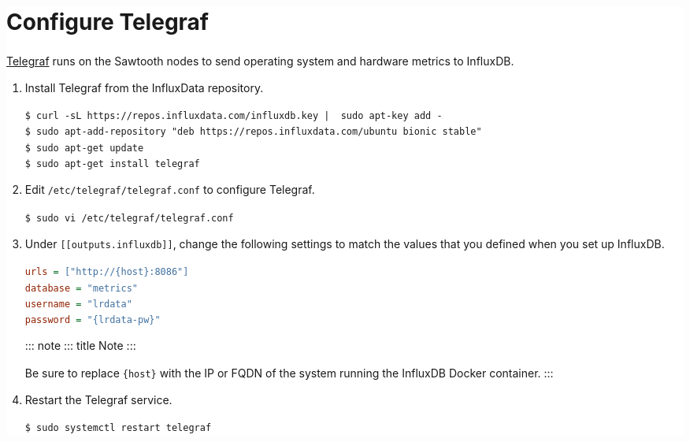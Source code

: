 # Configure Telegraf

[Telegraf](https://www.influxdata.com/time-series-platform/telegraf/)
runs on the Sawtooth nodes to send operating system and hardware metrics
to InfluxDB.

1.  Install Telegraf from the InfluxData repository.

    ``` console
    $ curl -sL https://repos.influxdata.com/influxdb.key |  sudo apt-key add -
    $ sudo apt-add-repository "deb https://repos.influxdata.com/ubuntu bionic stable"
    $ sudo apt-get update
    $ sudo apt-get install telegraf
    ```

2.  Edit `/etc/telegraf/telegraf.conf` to configure Telegraf.

    ``` console
    $ sudo vi /etc/telegraf/telegraf.conf
    ```

3.  Under `[[outputs.influxdb]]`, change the following settings to match
    the values that you defined when you set up InfluxDB.

    ``` ini
    urls = ["http://{host}:8086"]
    database = "metrics"
    username = "lrdata"
    password = "{lrdata-pw}"
    ```

    ::: note
    ::: title
    Note
    :::

    Be sure to replace `{host}` with the IP or FQDN of the system
    running the InfluxDB Docker container.
    :::

4.  Restart the Telegraf service.

    ``` console
    $ sudo systemctl restart telegraf
    ```

